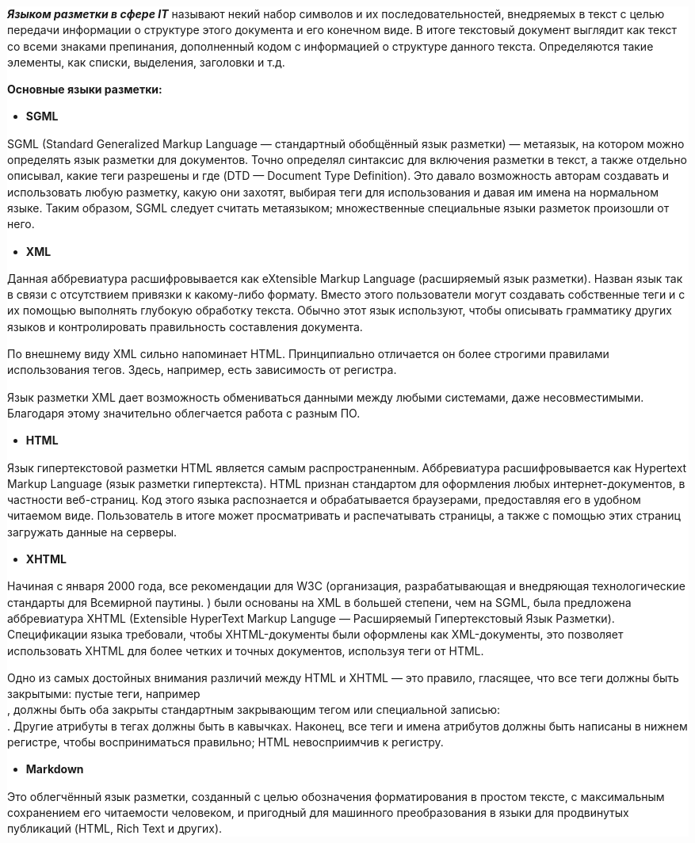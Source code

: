  ___Языком разметки в сфере IT___  называют некий набор символов и их последовательностей, внедряемых в текст с целью передачи информации о структуре этого документа и его конечном виде. В итоге текстовый документ выглядит как текст со всеми знаками препинания, дополненный кодом с информацией о структуре данного текста. Определяются такие элементы, как списки, выделения, заголовки и т.д.



__Основные языки разметки:__

- __SGML__

SGML (Standard Generalized Markup Language — стандартный обобщённый язык разметки) — метаязык, на котором можно определять язык разметки для документов. Точно определял синтаксис для включения разметки в текст, а также отдельно описывал, какие теги разрешены и где (DTD — Document Type Definition). Это давало возможность авторам создавать и использовать любую разметку, какую они захотят, выбирая теги для использования и давая им имена на нормальном языке. Таким образом, SGML следует считать метаязыком; множественные специальные языки разметок произошли от него.

- __XML__

Данная аббревиатура расшифровывается как eXtensible Markup Language (расширяемый язык разметки). Назван язык так в связи с отсутствием привязки к какому-либо формату. Вместо этого пользователи могут создавать собственные теги и с их помощью выполнять глубокую обработку текста. Обычно этот язык используют, чтобы описывать грамматику других языков и контролировать правильность составления документа.

По внешнему виду XML сильно напоминает HTML. Принципиально отличается он более строгими правилами использования тегов. Здесь, например, есть зависимость от регистра.

Язык разметки XML дает возможность обмениваться данными между любыми системами, даже несовместимыми. Благодаря этому значительно облегчается работа с разным ПО.

- __HTML__

Язык гипертекстовой разметки HTML является самым распространенным. Аббревиатура расшифровывается как Hypertext Markup Language (язык разметки гипертекста). HTML признан стандартом для оформления любых интернет-документов, в частности веб-страниц. Код этого языка распознается и обрабатывается браузерами, предоставляя его в удобном читаемом виде. Пользователь в итоге может просматривать и распечатывать страницы, а также с помощью этих страниц загружать данные на серверы.

- __XHTML__

Начиная с января 2000 года, все рекомендации для W3C (организация, разрабатывающая и внедряющая технологические стандарты для Всемирной паутины. ) были основаны на XML в большей степени, чем на SGML, была предложена аббревиатура XHTML (Extensible HyperText Markup Languge — Расширяемый Гипертекстовый Язык Разметки). Спецификации языка требовали, чтобы XHTML-документы были оформлены как XML-документы, это позволяет использовать XHTML для более четких и точных документов, используя теги от HTML.

Одно из самых достойных внимания различий между HTML и XHTML — это правило, гласящее, что все теги должны быть закрытыми: пустые теги, например 
<br />, должны быть оба закрыты стандартным закрывающим тегом или специальной записью: <br />. Другие атрибуты в тегах должны быть в кавычках. Наконец, все теги и имена атрибутов должны быть написаны в нижнем регистре, чтобы восприниматься правильно; HTML невосприимчив к регистру.

- __Markdown__ 

Это облегчённый язык разметки, созданный с целью обозначения форматирования в простом тексте, с максимальным сохранением его читаемости человеком, и пригодный для машинного преобразования в языки для продвинутых публикаций (HTML, Rich Text и других).
